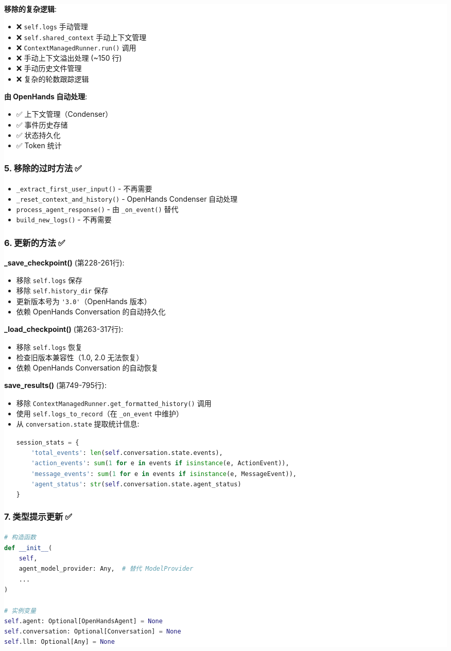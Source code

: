 **移除的复杂逻辑**:
- ❌ `self.logs` 手动管理
- ❌ `self.shared_context` 手动上下文管理
- ❌ `ContextManagedRunner.run()` 调用
- ❌ 手动上下文溢出处理 (~150 行)
- ❌ 手动历史文件管理
- ❌ 复杂的轮数跟踪逻辑

**由 OpenHands 自动处理**:
- ✅ 上下文管理（Condenser）
- ✅ 事件历史存储
- ✅ 状态持久化
- ✅ Token 统计

### 5. 移除的过时方法 ✅

- `_extract_first_user_input()` - 不再需要
- `_reset_context_and_history()` - OpenHands Condenser 自动处理
- `process_agent_response()` - 由 `_on_event()` 替代
- `build_new_logs()` - 不再需要

### 6. 更新的方法 ✅

**_save_checkpoint()** (第228-261行):
- 移除 `self.logs` 保存
- 移除 `self.history_dir` 保存
- 更新版本号为 `'3.0'`（OpenHands 版本）
- 依赖 OpenHands Conversation 的自动持久化

**_load_checkpoint()** (第263-317行):
- 移除 `self.logs` 恢复
- 检查旧版本兼容性（1.0, 2.0 无法恢复）
- 依赖 OpenHands Conversation 的自动恢复

**save_results()** (第749-795行):
- 移除 `ContextManagedRunner.get_formatted_history()` 调用
- 使用 `self.logs_to_record`（在 `_on_event` 中维护）
- 从 `conversation.state` 提取统计信息:
  ```python
  session_stats = {
      'total_events': len(self.conversation.state.events),
      'action_events': sum(1 for e in events if isinstance(e, ActionEvent)),
      'message_events': sum(1 for e in events if isinstance(e, MessageEvent)),
      'agent_status': str(self.conversation.state.agent_status)
  }
  ```

### 7. 类型提示更新 ✅

```python
# 构造函数
def __init__(
    self,
    agent_model_provider: Any,  # 替代 ModelProvider
    ...
)

# 实例变量
self.agent: Optional[OpenHandsAgent] = None
self.conversation: Optional[Conversation] = None
self.llm: Optional[Any] = None
```
